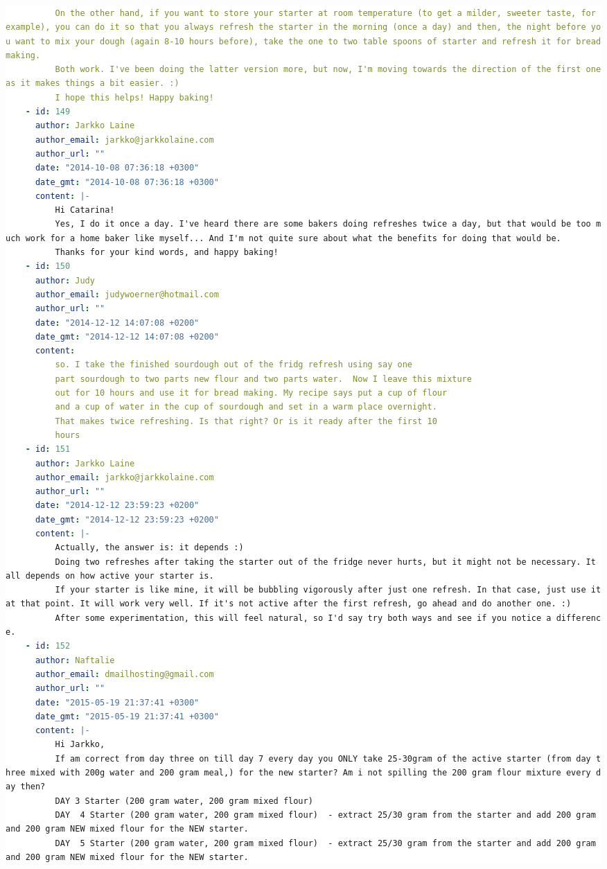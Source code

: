 ```yaml
          On the other hand, if you want to store your starter at room temperature (to get a milder, sweeter taste, for example), you can do it so that you always refresh the starter in the morning (once a day) and then, the night before you want to mix your dough (again 8-10 hours before), take the one to two table spoons of starter and refresh it for bread making.
          Both work. I've been doing the latter version more, but now, I'm moving towards the direction of the first one as it makes things a bit easier. :)
          I hope this helps! Happy baking!
    - id: 149
      author: Jarkko Laine
      author_email: jarkko@jarkkolaine.com
      author_url: ""
      date: "2014-10-08 07:36:18 +0300"
      date_gmt: "2014-10-08 07:36:18 +0300"
      content: |-
          Hi Catarina!
          Yes, I do it once a day. I've heard there are some bakers doing refreshes twice a day, but that would be too much work for a home baker like myself... And I'm not quite sure about what the benefits for doing that would be.
          Thanks for your kind words, and happy baking!
    - id: 150
      author: Judy
      author_email: judywoerner@hotmail.com
      author_url: ""
      date: "2014-12-12 14:07:08 +0200"
      date_gmt: "2014-12-12 14:07:08 +0200"
      content:
          so. I take the finished sourdough out of the fridg refresh using say one
          part sourdough to two parts new flour and two parts water.  Now I leave this mixture
          out for 10 hours and use it for bread making. My recipe says put a cup of flour
          and a cup of water in the cup of sourdough and set in a warm place overnight.
          That makes twice refreshing. Is that right? Or is it ready after the first 10
          hours
    - id: 151
      author: Jarkko Laine
      author_email: jarkko@jarkkolaine.com
      author_url: ""
      date: "2014-12-12 23:59:23 +0200"
      date_gmt: "2014-12-12 23:59:23 +0200"
      content: |-
          Actually, the answer is: it depends :)
          Doing two refreshes after taking the starter out of the fridge never hurts, but it might not be necessary. It all depends on how active your starter is.
          If your starter is like mine, it will be bubbling vigorously after just one refresh. In that case, just use it at that point. It will work very well. If it's not active after the first refresh, go ahead and do another one. :)
          After some experimentation, this will feel natural, so I'd say try both ways and see if you notice a difference.
    - id: 152
      author: Naftalie
      author_email: dmailhosting@gmail.com
      author_url: ""
      date: "2015-05-19 21:37:41 +0300"
      date_gmt: "2015-05-19 21:37:41 +0300"
      content: |-
          Hi Jarkko,
          If am correct from day three on till day 7 every day you ONLY take 25-30gram of the active starter (from day three mixed with 200g water and 200 gram meal,) for the new starter? Am i not spilling the 200 gram flour mixture every day then?
          DAY 3 Starter (200 gram water, 200 gram mixed flour)
          DAY  4 Starter (200 gram water, 200 gram mixed flour)  - extract 25/30 gram from the starter and add 200 gram and 200 gram NEW mixed flour for the NEW starter.
          DAY  5 Starter (200 gram water, 200 gram mixed flour)  - extract 25/30 gram from the starter and add 200 gram and 200 gram NEW mixed flour for the NEW starter.
```